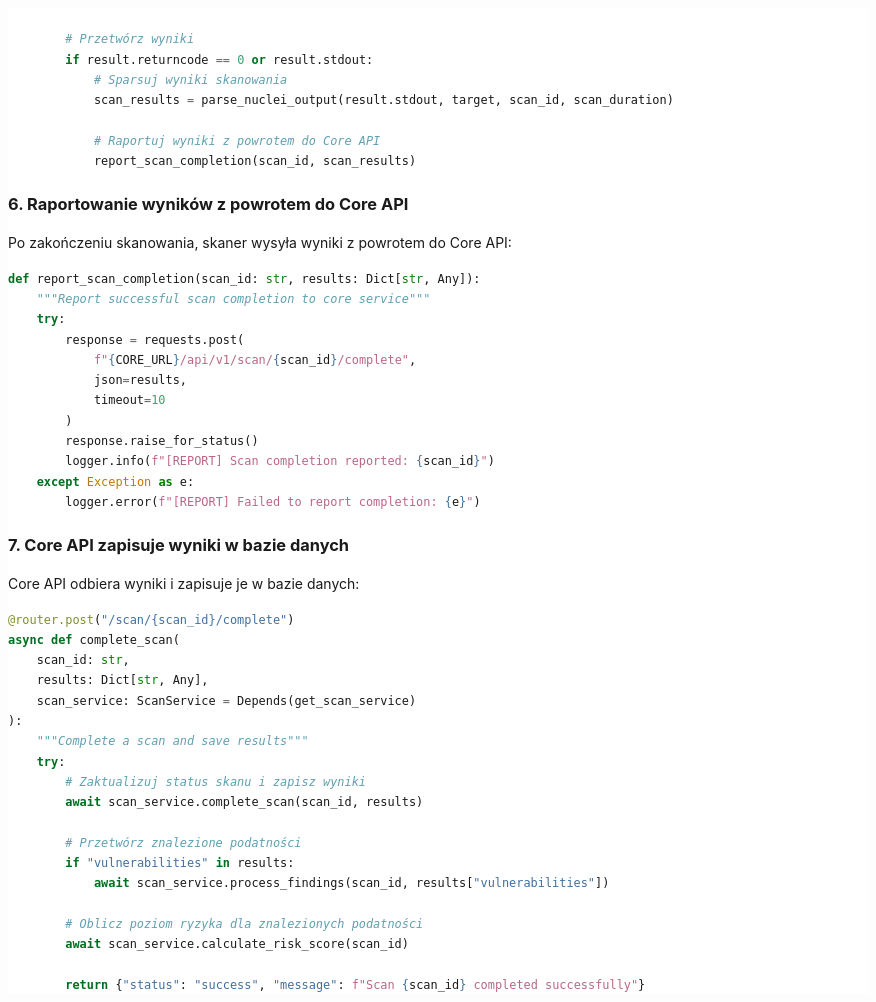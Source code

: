 ```python
        
        # Przetwórz wyniki
        if result.returncode == 0 or result.stdout:
            # Sparsuj wyniki skanowania
            scan_results = parse_nuclei_output(result.stdout, target, scan_id, scan_duration)
            
            # Raportuj wyniki z powrotem do Core API
            report_scan_completion(scan_id, scan_results)
```

### 6. Raportowanie wyników z powrotem do Core API

Po zakończeniu skanowania, skaner wysyła wyniki z powrotem do Core API:

```python
def report_scan_completion(scan_id: str, results: Dict[str, Any]):
    """Report successful scan completion to core service"""
    try:
        response = requests.post(
            f"{CORE_URL}/api/v1/scan/{scan_id}/complete",
            json=results,
            timeout=10
        )
        response.raise_for_status()
        logger.info(f"[REPORT] Scan completion reported: {scan_id}")
    except Exception as e:
        logger.error(f"[REPORT] Failed to report completion: {e}")
```

### 7. Core API zapisuje wyniki w bazie danych

Core API odbiera wyniki i zapisuje je w bazie danych:

```python
@router.post("/scan/{scan_id}/complete")
async def complete_scan(
    scan_id: str,
    results: Dict[str, Any],
    scan_service: ScanService = Depends(get_scan_service)
):
    """Complete a scan and save results"""
    try:
        # Zaktualizuj status skanu i zapisz wyniki
        await scan_service.complete_scan(scan_id, results)
        
        # Przetwórz znalezione podatności
        if "vulnerabilities" in results:
            await scan_service.process_findings(scan_id, results["vulnerabilities"])
        
        # Oblicz poziom ryzyka dla znalezionych podatności
        await scan_service.calculate_risk_score(scan_id)
        
        return {"status": "success", "message": f"Scan {scan_id} completed successfully"}
```

